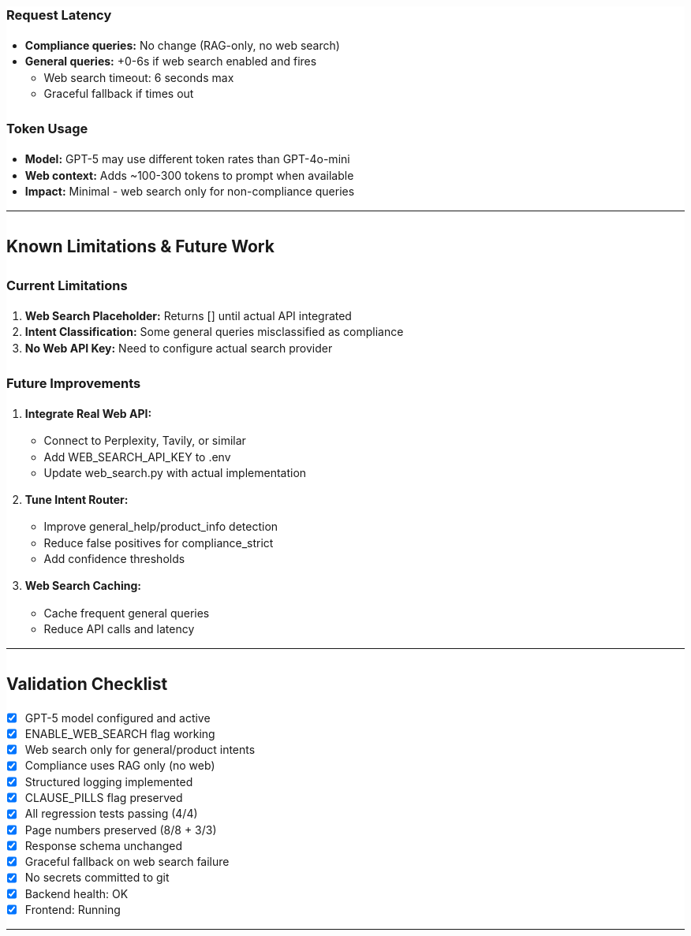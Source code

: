 ### Request Latency
- **Compliance queries:** No change (RAG-only, no web search)
- **General queries:** +0-6s if web search enabled and fires
  - Web search timeout: 6 seconds max
  - Graceful fallback if times out

### Token Usage
- **Model:** GPT-5 may use different token rates than GPT-4o-mini
- **Web context:** Adds ~100-300 tokens to prompt when available
- **Impact:** Minimal - web search only for non-compliance queries

---

## Known Limitations & Future Work

### Current Limitations
1. **Web Search Placeholder:** Returns [] until actual API integrated
2. **Intent Classification:** Some general queries misclassified as compliance
3. **No Web API Key:** Need to configure actual search provider

### Future Improvements
1. **Integrate Real Web API:**
   - Connect to Perplexity, Tavily, or similar
   - Add WEB_SEARCH_API_KEY to .env
   - Update web_search.py with actual implementation

2. **Tune Intent Router:**
   - Improve general_help/product_info detection
   - Reduce false positives for compliance_strict
   - Add confidence thresholds

3. **Web Search Caching:**
   - Cache frequent general queries
   - Reduce API calls and latency

---

## Validation Checklist

- [x] GPT-5 model configured and active
- [x] ENABLE_WEB_SEARCH flag working
- [x] Web search only for general/product intents
- [x] Compliance uses RAG only (no web)
- [x] Structured logging implemented
- [x] CLAUSE_PILLS flag preserved
- [x] All regression tests passing (4/4)
- [x] Page numbers preserved (8/8 + 3/3)
- [x] Response schema unchanged
- [x] Graceful fallback on web search failure
- [x] No secrets committed to git
- [x] Backend health: OK
- [x] Frontend: Running

---
